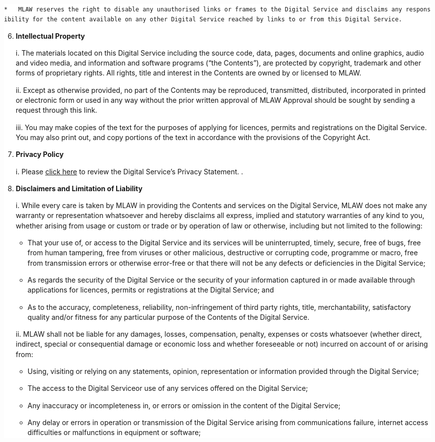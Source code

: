     *   MLAW reserves the right to disable any unauthorised links or frames to the Digital Service and disclaims any responsibility for the content available on any other Digital Service reached by links to or from this Digital Service.  
        
6.  **Intellectual Property**
    
    i. The materials located on this Digital Service including the source code, data, pages, documents and online graphics, audio and video media, and information and software programs (“the Contents”), are protected by copyright, trademark and other forms of proprietary rights. All rights, title and interest in the Contents are owned by or licensed to MLAW.  
    
    ii. Except as otherwise provided, no part of the Contents may be reproduced, transmitted, distributed, incorporated in printed or electronic form or used in any way without the prior written approval of MLAW Approval should be sought by sending a request through this link.  
    
    iii. You may make copies of the text for the purposes of applying for licences, permits and registrations on the Digital Service. You may also print out, and copy portions of the text in accordance with the provisions of the Copyright Act.  
    
7.  **Privacy Policy**
    
    i. Please [click here](https://staging-isomer-mlaw.netlify.com/privacy/) to review the Digital Service’s Privacy Statement. .  
    
8.  **Disclaimers and Limitation of Liability**
    
    i. While every care is taken by MLAW in providing the Contents and services on the Digital Service, MLAW does not make any warranty or representation whatsoever and hereby disclaims all express, implied and statutory warranties of any kind to you, whether arising from usage or custom or trade or by operation of law or otherwise, including but not limited to the following:  
    
    *   That your use of, or access to the Digital Service and its services will be uninterrupted, timely, secure, free of bugs, free from human tampering, free from viruses or other malicious, destructive or corrupting code, programme or macro, free from transmission errors or otherwise error-free or that there will not be any defects or deficiencies in the Digital Service;  
        
    *   As regards the security of the Digital Service or the security of your information captured in or made available through applications for licences, permits or registrations at the Digital Service; and  
        
    *   As to the accuracy, completeness, reliability, non-infringement of third party rights, title, merchantability, satisfactory quality and/or fitness for any particular purpose of the Contents of the Digital Service.  
        
    
    ii. MLAW shall not be liable for any damages, losses, compensation, penalty, expenses or costs whatsoever (whether direct, indirect, special or consequential damage or economic loss and whether foreseeable or not) incurred on account of or arising from:  
    
    *   Using, visiting or relying on any statements, opinion, representation or information provided through the Digital Service;
        
    *   The access to the Digital Serviceor use of any services offered on the Digital Service;  
        
    *   Any inaccuracy or incompleteness in, or errors or omission in the content of the Digital Service;  
        
    *   Any delay or errors in operation or transmission of the Digital Service arising from communications failure, internet access difficulties or malfunctions in equipment or software;  
        
